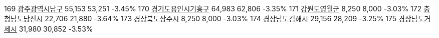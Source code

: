   <tr class="item">
    <td>169</td>
    <td><a href="/apt/광주광역시남구">광주광역시남구</a></td>
    <td>55,153</td>
    <td>53,251</td>
    <td>-3.45%</td>
  </tr>

  <tr class="item">
    <td>170</td>
    <td><a href="/apt/경기도용인시기흥구">경기도용인시기흥구</a></td>
    <td>64,983</td>
    <td>62,806</td>
    <td>-3.35%</td>
  </tr>

  <tr class="item">
    <td>171</td>
    <td><a href="/apt/강원도영월군">강원도영월군</a></td>
    <td>8,250</td>
    <td>8,000</td>
    <td>-3.03%</td>
  </tr>

  <tr class="item">
    <td>172</td>
    <td><a href="/apt/충청남도당진시">충청남도당진시</a></td>
    <td>22,706</td>
    <td>21,880</td>
    <td>-3.64%</td>
  </tr>

  <tr class="item">
    <td>173</td>
    <td><a href="/apt/경상북도상주시">경상북도상주시</a></td>
    <td>8,250</td>
    <td>8,000</td>
    <td>-3.03%</td>
  </tr>

  <tr class="item">
    <td>174</td>
    <td><a href="/apt/경상남도김해시">경상남도김해시</a></td>
    <td>29,156</td>
    <td>28,209</td>
    <td>-3.25%</td>
  </tr>

  <tr class="item">
    <td>175</td>
    <td><a href="/apt/경상남도거제시">경상남도거제시</a></td>
    <td>31,980</td>
    <td>30,852</td>
    <td>-3.53%</td>
  </tr>
